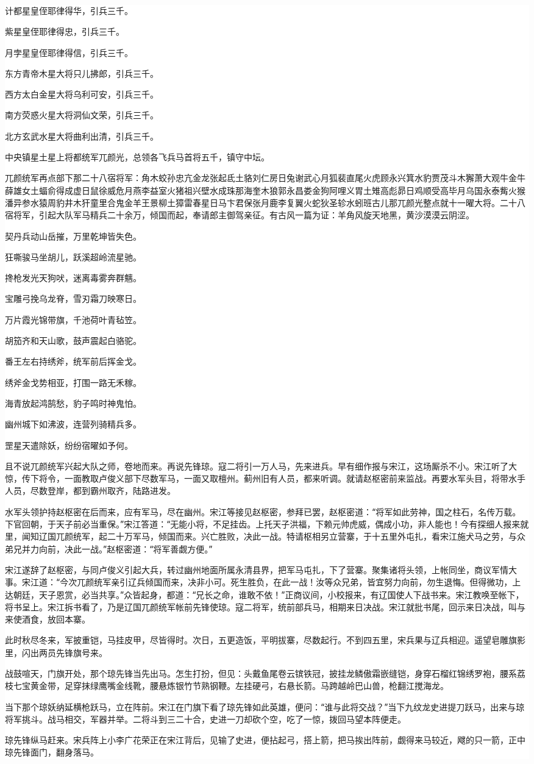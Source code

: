 计都星皇侄耶律得华，引兵三千。  

紫星皇侄耶律得忠，引兵三千。  

月孛星皇侄耶律得信，引兵三千。  

东方青帝木星大将只儿拂郎，引兵三千。  

西方太白金星大将乌利可安，引兵三千。  

南方荧惑火星大将洞仙文荣，引兵三千。  

北方玄武水星大将曲利出清，引兵三千。  

中央镇星土星上将都统军兀颜光，总领各飞兵马首将五千，镇守中坛。  

兀颜统军再点部下那二十八宿将军：角木蛟孙忠亢金龙张起氐土貉刘仁房日兔谢武心月狐裴直尾火虎顾永兴箕水豹贾茂斗木獬萧大观牛金牛薛雄女土蝠俞得成虚日鼠徐威危月燕李益室火猪祖兴壁水成珠那海奎木狼郭永昌娄金狗阿哩义胃土雉高彪昴日鸡顺受高毕月乌国永泰觜火猴潘异参水猿周豹井木犴童里合鬼金羊王景柳土獐雷春星日马卞君保张月鹿李复翼火蛇狄圣轸水蚓班古儿那兀颜光整点就十一曜大将。二十八宿将军，引起大队军马精兵二十余万，倾国而起，奉请郎主御驾亲征。有古风一篇为证：羊角风旋天地黑，黄沙漠漠云阴涩。  

契丹兵动山岳摧，万里乾坤皆失色。  

狂嘶骏马坐胡儿，跃溪超岭流星驰。  

搀枪发光天狗吠，迷离毒雾奔群魑。  

宝雕弓挽乌龙脊，雪刃霜刀映寒日。  

万片霞光锦带旗，千池荷叶青毡笠。  

胡笳齐和天山歌，鼓声震起白骆驼。  

番王左右持绣斧，统军前后挥金戈。  

绣斧金戈势相亚，打围一路无禾稼。  

海青放起鸿鹄愁，豹子鸣时神鬼怕。  

幽州城下如沸波，连营列骑精兵多。  

罡星天遣除妖，纷纷宿曜如予何。  

且不说兀颜统军兴起大队之师，卷地而来。再说先锋琼。寇二将引一万人马，先来进兵。早有细作报与宋江，这场厮杀不小。宋江听了大惊，传下将令，一面教取卢俊义部下尽数军马，一面又取檀州。蓟州旧有人员，都来听调。就请赵枢密前来监战。再要水军头目，将带水手人员，尽数登岸，都到霸州取齐，陆路进发。  

水军头领护持赵枢密在后而来，应有军马，尽在幽州。宋江等接见赵枢密，参拜已罢，赵枢密道：“将军如此劳神，国之柱石，名传万载。下官回朝，于天子前必当重保。”宋江答道：“无能小将，不足挂齿。上托天子洪福，下赖元帅虎威，偶成小功，非人能也！今有探细人报来就里，闻知辽国兀颜统军，起二十万军马，倾国而来。兴亡胜败，决此一战。特请枢相另立营寨，于十五里外屯扎，看宋江施犬马之劳，与众弟兄并力向前，决此一战。”赵枢密道：“将军善觑方便。”  

宋江遂辞了赵枢密，与同卢俊义引起大兵，转过幽州地面所属永清县界，把军马屯扎，下了营寨。聚集诸将头领，上帐同坐，商议军情大事。宋江道：“今次兀颜统军亲引辽兵倾国而来，决非小可。死生胜负，在此一战！汝等众兄弟，皆宜努力向前，勿生退悔。但得微功，上达朝廷，天子恩赏，必当共享。”众皆起身，都道：“兄长之命，谁敢不依！”正商议间，小校报来，有辽国使人下战书来。宋江教唤至帐下，将书呈上。宋江拆书看了，乃是辽国兀颜统军帐前先锋使琼。寇二将军，统前部兵马，相期来日决战。宋江就批书尾，回示来日决战，叫与来使酒食，放回本寨。  

此时秋尽冬来，军披重铠，马挂皮甲，尽皆得时。次日，五更造饭，平明拔寨，尽数起行。不到四五里，宋兵果与辽兵相迎。遥望皂雕旗影里，闪出两员先锋旗号来。  

战鼓喧天，门旗开处，那个琼先锋当先出马。怎生打扮，但见：头戴鱼尾卷云镔铁冠，披挂龙鳞傲霜嵌缝铠，身穿石榴红锦绣罗袍，腰系荔枝七宝黄金带，足穿抹绿鹰嘴金线靴，腰悬炼银竹节熟钢鞭。左挂硬弓，右悬长箭。马跨越岭巴山兽，枪翻江搅海龙。  

当下那个琼妖纳延横枪跃马，立在阵前。宋江在门旗下看了琼先锋如此英雄，便问：“谁与此将交战？”当下九纹龙史进提刀跃马，出来与琼将军挑斗。战马相交，军器并举。二将斗到三二十合，史进一刀却砍个空，吃了一惊，拨回马望本阵便走。  

琼先锋纵马赶来。宋兵阵上小李广花荣正在宋江背后，见输了史进，便拈起弓，搭上箭，把马挨出阵前，觑得来马较近，飕的只一箭，正中琼先锋面门，翻身落马。  
